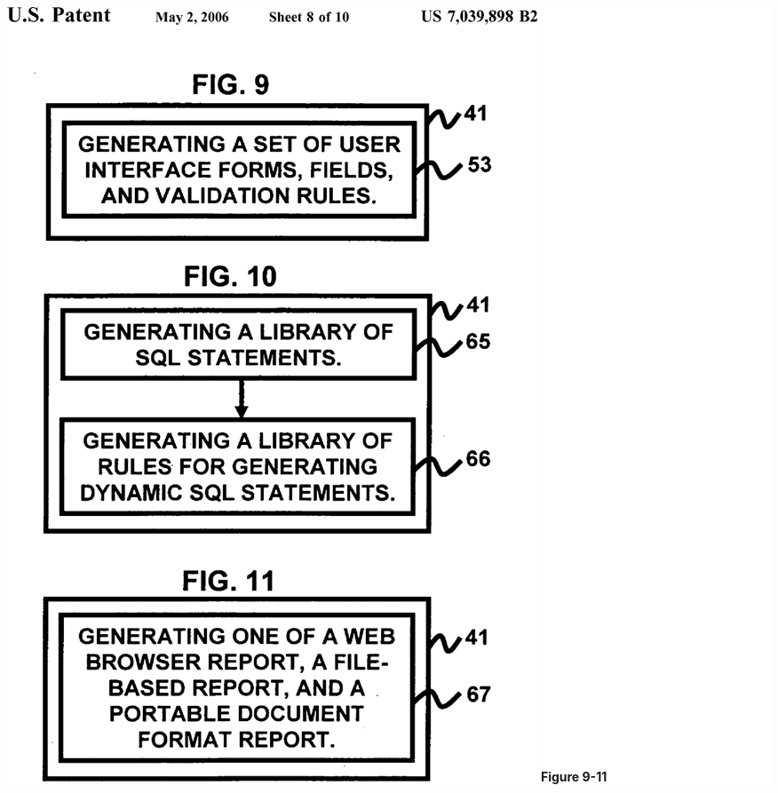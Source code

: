  ![Figure 09-10-11](us7039898b2-image-09-10-11.png)
 **Figure 9-11**

 </div>

 <div id="fig12-13">
